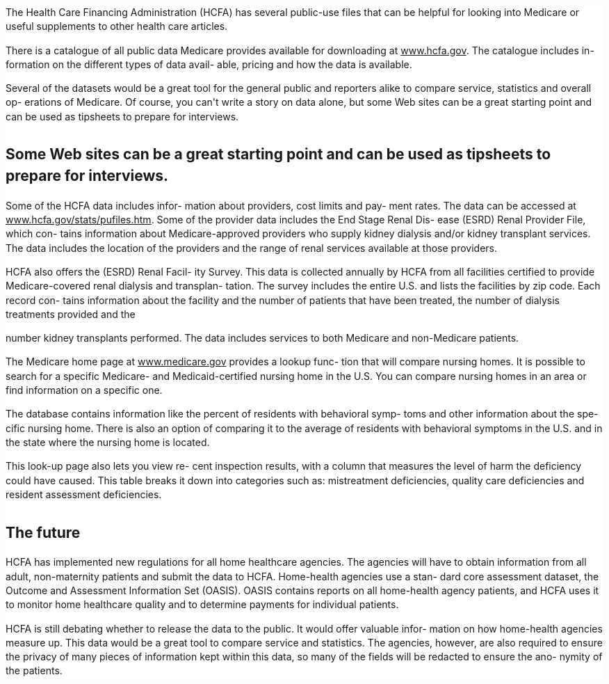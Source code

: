 The Health Care Financing Administration (HCFA) has several public-use files that can be helpful for looking into Medicare or useful supplements to other health care articles. 

There is a catalogue of all public data Medicare provides available for downloading at www.hcfa.gov. The catalogue includes in- formation on the different types of data avail- able, pricing and how the data is available. 

Several of the datasets would be a great tool for the general public and reporters alike to compare service, statistics and overall op- erations of Medicare. Of course, you can't write a story on data alone, but some Web sites can be a great starting point and can be used as tipsheets to prepare for interviews. 

## Some Web sites can be a great starting point and can be used as tipsheets to prepare for interviews. 

Some of the HCFA data includes infor- mation about providers, cost limits and pay- ment rates. The data can be accessed at www.hcfa.gov/stats/pufiles.htm. Some of the provider data includes the End Stage Renal Dis- ease (ESRD) Renal Provider File, which con- tains information about Medicare-approved providers who supply kidney dialysis and/or kidney transplant services. The data includes the location of the providers and the range of renal services available at those providers. 

HCFA also offers the (ESRD) Renal Facil- ity Survey. This data is collected annually by HCFA from all facilities certified to provide Medicare-covered renal dialysis and transplan- tation. The survey includes the entire U.S. and lists the facilities by zip code. Each record con- tains information about the facility and the number of patients that have been treated, the number of dialysis treatments provided and the 

number kidney transplants performed. The data includes services to both Medicare and non-Medicare patients. 

The Medicare home page at www.medicare.gov provides a lookup func- tion that will compare nursing homes. It is possible to search for a specific Medicare- and Medicaid-certified nursing home in the U.S. You can compare nursing homes in an area or find information on a specific one. 

The database contains information like the percent of residents with behavioral symp- toms and other information about the spe- cific nursing home. There is also an option of comparing it to the average of residents with behavioral symptoms in the U.S. and in the state where the nursing home is located. 

This look-up page also lets you view re- cent inspection results, with a column that measures the level of harm the deficiency could have caused. This table breaks it down into categories such as: mistreatment deficiencies, quality care deficiencies and resident assessment deficiencies. 

## The future 

HCFA has implemented new regulations for all home healthcare agencies. The agencies will have to obtain information from all adult, non-maternity patients and submit the data to HCFA. Home-health agencies use a stan- dard core assessment dataset, the Outcome and Assessment Information Set (OASIS). OASIS contains reports on all home-health agency patients, and HCFA uses it to monitor home healthcare quality and to determine payments for individual patients. 

HCFA is still debating whether to release the data to the public. It would offer valuable infor- mation on how home-health agencies measure up. This data would be a great tool to compare service and statistics. The agencies, however, are also required to ensure the privacy of many pieces of information kept within this data, so many of the fields will be redacted to ensure the ano- nymity of the patients. 
